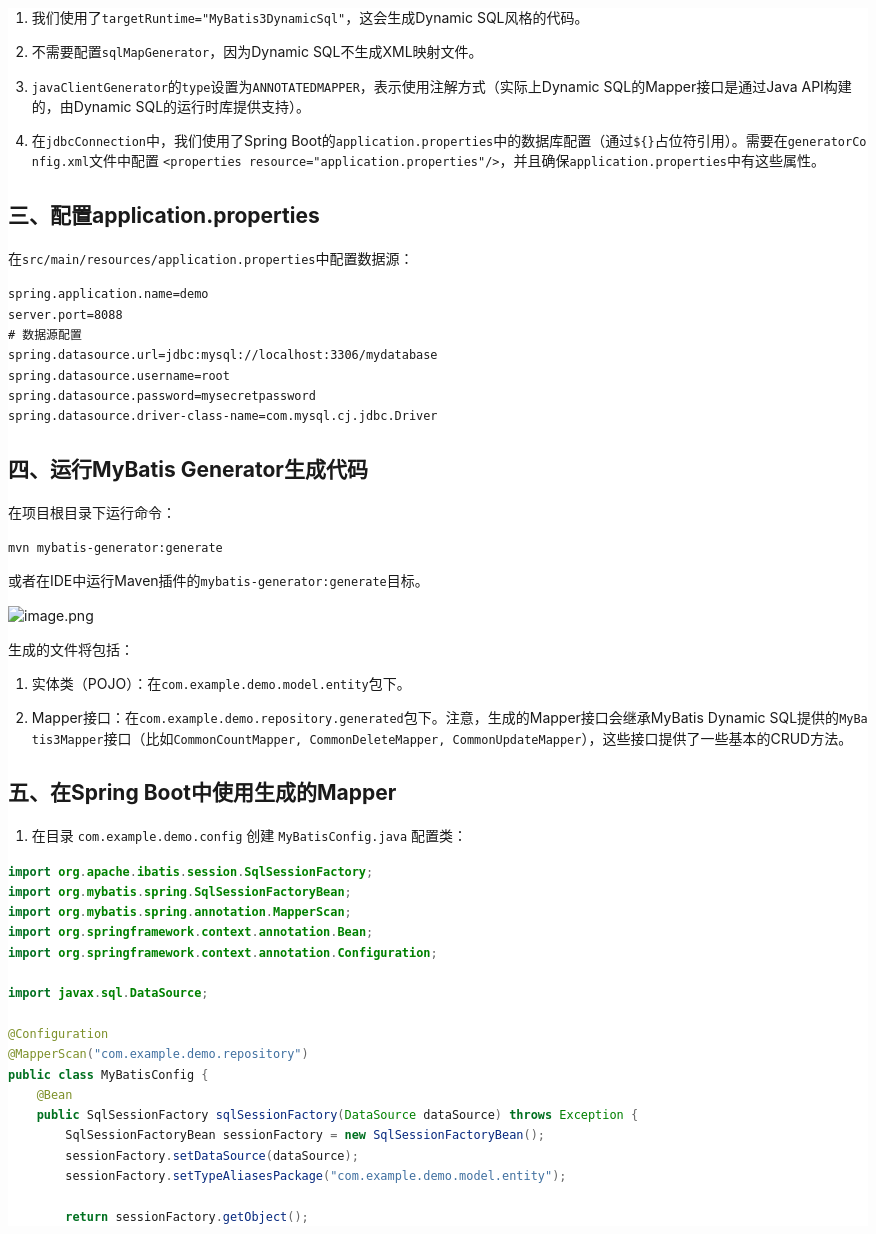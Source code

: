 1.  我们使用了`targetRuntime="MyBatis3DynamicSql"`，这会生成Dynamic SQL风格的代码。

2.  不需要配置`sqlMapGenerator`，因为Dynamic SQL不生成XML映射文件。

3.  `javaClientGenerator`的`type`设置为`ANNOTATEDMAPPER`，表示使用注解方式（实际上Dynamic SQL的Mapper接口是通过Java API构建的，由Dynamic SQL的运行时库提供支持）。

4.  在`jdbcConnection`中，我们使用了Spring Boot的`application.properties`中的数据库配置（通过`${}`占位符引用）。需要在`generatorConfig.xml`文件中配置 `<properties resource="application.properties"/>`，并且确保`application.properties`中有这些属性。

## 三、配置application.properties

在`src/main/resources/application.properties`中配置数据源：

```properties
spring.application.name=demo
server.port=8088
# 数据源配置
spring.datasource.url=jdbc:mysql://localhost:3306/mydatabase
spring.datasource.username=root
spring.datasource.password=mysecretpassword
spring.datasource.driver-class-name=com.mysql.cj.jdbc.Driver

```

## 四、运行MyBatis Generator生成代码

在项目根目录下运行命令：

```bash
mvn mybatis-generator:generate
```

或者在IDE中运行Maven插件的`mybatis-generator:generate`目标。

![image.png](https://p0-xtjj-private.juejin.cn/tos-cn-i-73owjymdk6/b27828e681894d53afce4b7dde0333ff~tplv-73owjymdk6-jj-mark-v1:0:0:0:0:5o6Y6YeR5oqA5pyv56S-5Yy6IEAg5oOc6bif:q75.awebp?policy=eyJ2bSI6MywidWlkIjoiMTAxOTk2NTU5OTEzNDY0OCJ9&rk3s=f64ab15b&x-orig-authkey=f32326d3454f2ac7e96d3d06cdbb035152127018&x-orig-expires=1751338184&x-orig-sign=DK3g2dojYmX3AwZdWhWLVBhhrPc%3D)

生成的文件将包括：

1.  实体类（POJO）：在`com.example.demo.model.entity`包下。

2.  Mapper接口：在`com.example.demo.repository.generated`包下。注意，生成的Mapper接口会继承MyBatis Dynamic SQL提供的`MyBatis3Mapper`接口（比如`CommonCountMapper, CommonDeleteMapper, CommonUpdateMapper`），这些接口提供了一些基本的CRUD方法。

## 五、在Spring Boot中使用生成的Mapper

1.  在目录 `com.example.demo.config` 创建 `MyBatisConfig.java` 配置类：

```java
import org.apache.ibatis.session.SqlSessionFactory;
import org.mybatis.spring.SqlSessionFactoryBean;
import org.mybatis.spring.annotation.MapperScan;
import org.springframework.context.annotation.Bean;
import org.springframework.context.annotation.Configuration;

import javax.sql.DataSource;

@Configuration
@MapperScan("com.example.demo.repository")
public class MyBatisConfig {
    @Bean
    public SqlSessionFactory sqlSessionFactory(DataSource dataSource) throws Exception {
        SqlSessionFactoryBean sessionFactory = new SqlSessionFactoryBean();
        sessionFactory.setDataSource(dataSource);
        sessionFactory.setTypeAliasesPackage("com.example.demo.model.entity");

        return sessionFactory.getObject();
```